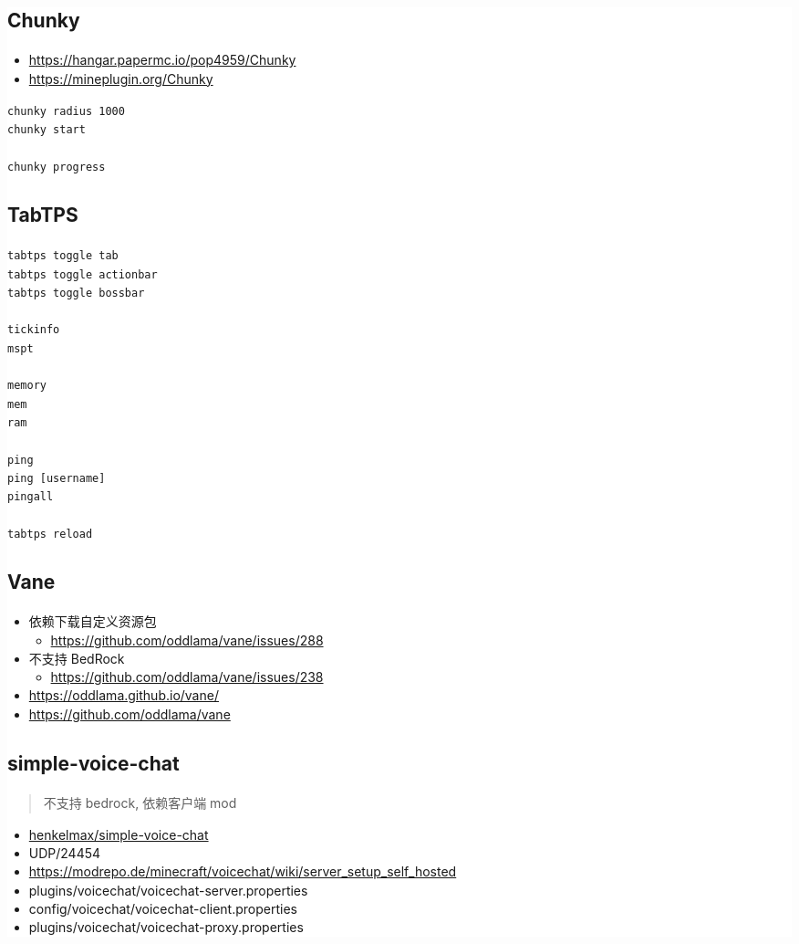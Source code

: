 ## Chunky

- https://hangar.papermc.io/pop4959/Chunky
- https://mineplugin.org/Chunky

```
chunky radius 1000
chunky start

chunky progress
```

## TabTPS

```
tabtps toggle tab
tabtps toggle actionbar
tabtps toggle bossbar

tickinfo
mspt

memory
mem
ram

ping
ping [username]
pingall

tabtps reload
```

## Vane

- 依赖下载自定义资源包
  - https://github.com/oddlama/vane/issues/288
- 不支持 BedRock
  - https://github.com/oddlama/vane/issues/238
- https://oddlama.github.io/vane/
- https://github.com/oddlama/vane

## simple-voice-chat

> 不支持 bedrock, 依赖客户端 mod

- [henkelmax/simple-voice-chat](https://github.com/henkelmax/simple-voice-chat)
- UDP/24454
- https://modrepo.de/minecraft/voicechat/wiki/server_setup_self_hosted
- plugins/voicechat/voicechat-server.properties
- config/voicechat/voicechat-client.properties
- plugins/voicechat/voicechat-proxy.properties
